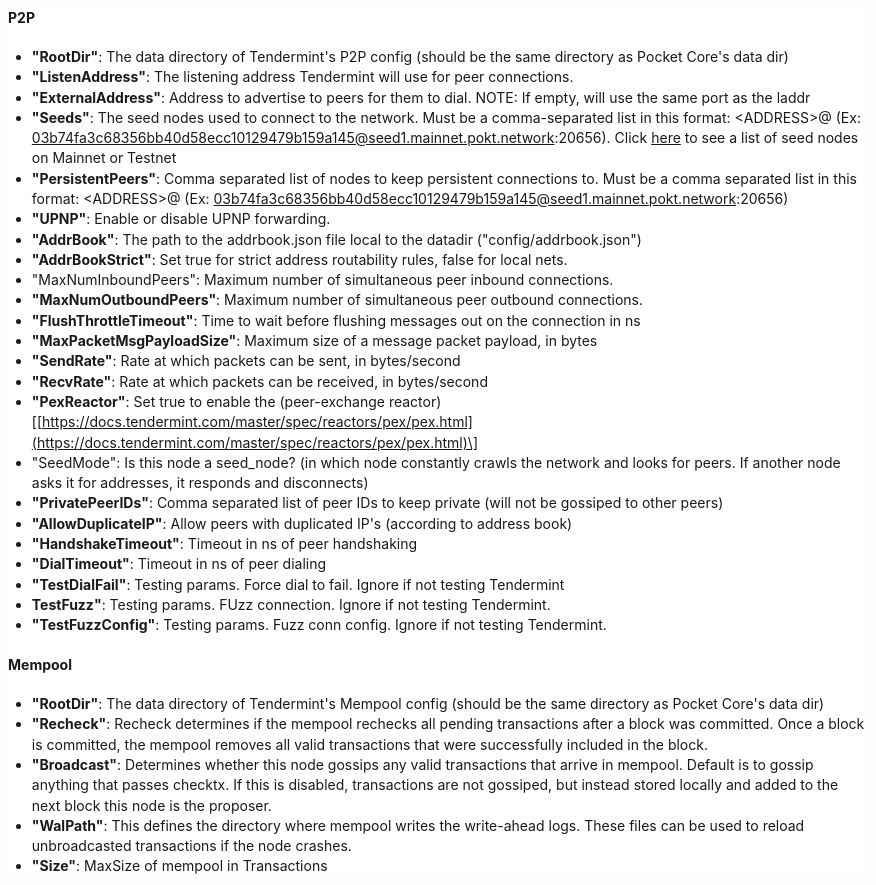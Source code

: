 #### P2P

- **"RootDir"**: The data directory of Tendermint's P2P config \(should be the same directory as Pocket Core's data
  dir\)
- **"ListenAddress"**: The listening address Tendermint will use for peer connections.
- **"ExternalAddress"**: Address to advertise to peers for them to dial. NOTE: If empty, will use the same port as the
  laddr
- **"Seeds"**: The seed nodes used to connect to the network. Must be a comma-separated list in this format:
  &lt;ADDRESS&gt;@ \(Ex: 03b74fa3c68356bb40d58ecc10129479b159a145@seed1.mainnet.pokt.network:20656\).
  Click [here](https://docs.pokt.network/home/resources/references/seeds) to see a list of seed nodes on Mainnet or
  Testnet
- **"PersistentPeers"**: Comma separated list of nodes to keep persistent connections to. Must be a comma separated list
  in this format: &lt;ADDRESS&gt;@ \(Ex: 03b74fa3c68356bb40d58ecc10129479b159a145@seed1.mainnet.pokt.network:20656\)
- **"UPNP"**: Enable or disable UPNP forwarding.
- **"AddrBook"**: The path to the addrbook.json file local to the datadir \("config/addrbook.json"\)
- **"AddrBookStrict"**: Set true for strict address routability rules, false for local nets.
- "MaxNumInboundPeers": Maximum number of simultaneous peer inbound connections.
- **"MaxNumOutboundPeers"**: Maximum number of simultaneous peer outbound connections.
- **"FlushThrottleTimeout"**: Time to wait before flushing messages out on the connection in ns
- **"MaxPacketMsgPayloadSize"**: Maximum size of a message packet payload, in bytes
- **"SendRate"**: Rate at which packets can be sent, in bytes/second
- **"RecvRate"**: Rate at which packets can be received, in bytes/second
- **"PexReactor"**: Set true to enable the \(peer-exchange
  reactor\)\[[https://docs.tendermint.com/master/spec/reactors/pex/pex.html](https://docs.tendermint.com/master/spec/reactors/pex/pex.html)\]
- "SeedMode": Is this node a seed_node? \(in which node constantly crawls the network and looks for peers. If another
  node asks it for addresses, it responds and disconnects\)
- **"PrivatePeerIDs"**: Comma separated list of peer IDs to keep private \(will not be gossiped to other peers\)
- **"AllowDuplicateIP"**: Allow peers with duplicated IP's \(according to address book\)
- **"HandshakeTimeout"**: Timeout in ns of peer handshaking
- **"DialTimeout"**: Timeout in ns of peer dialing
- **"TestDialFail"**: Testing params. Force dial to fail. Ignore if not testing Tendermint
- **TestFuzz"**: Testing params. FUzz connection. Ignore if not testing Tendermint.
- **"TestFuzzConfig"**: Testing params. Fuzz conn config. Ignore if not testing Tendermint.

#### Mempool

- **"RootDir"**: The data directory of Tendermint's Mempool config \(should be the same directory as Pocket Core's data
  dir\)
- **"Recheck"**: Recheck determines if the mempool rechecks all pending transactions after a block was committed. Once a
  block is committed, the mempool removes all valid transactions that were successfully included in the block.
- **"Broadcast"**: Determines whether this node gossips any valid transactions that arrive in mempool. Default is to
  gossip anything that passes checktx. If this is disabled, transactions are not gossiped, but instead stored locally
  and added to the next block this node is the proposer.
- **"WalPath"**: This defines the directory where mempool writes the write-ahead logs. These files can be used to reload
  unbroadcasted transactions if the node crashes.
- **"Size"**: MaxSize of mempool in Transactions
